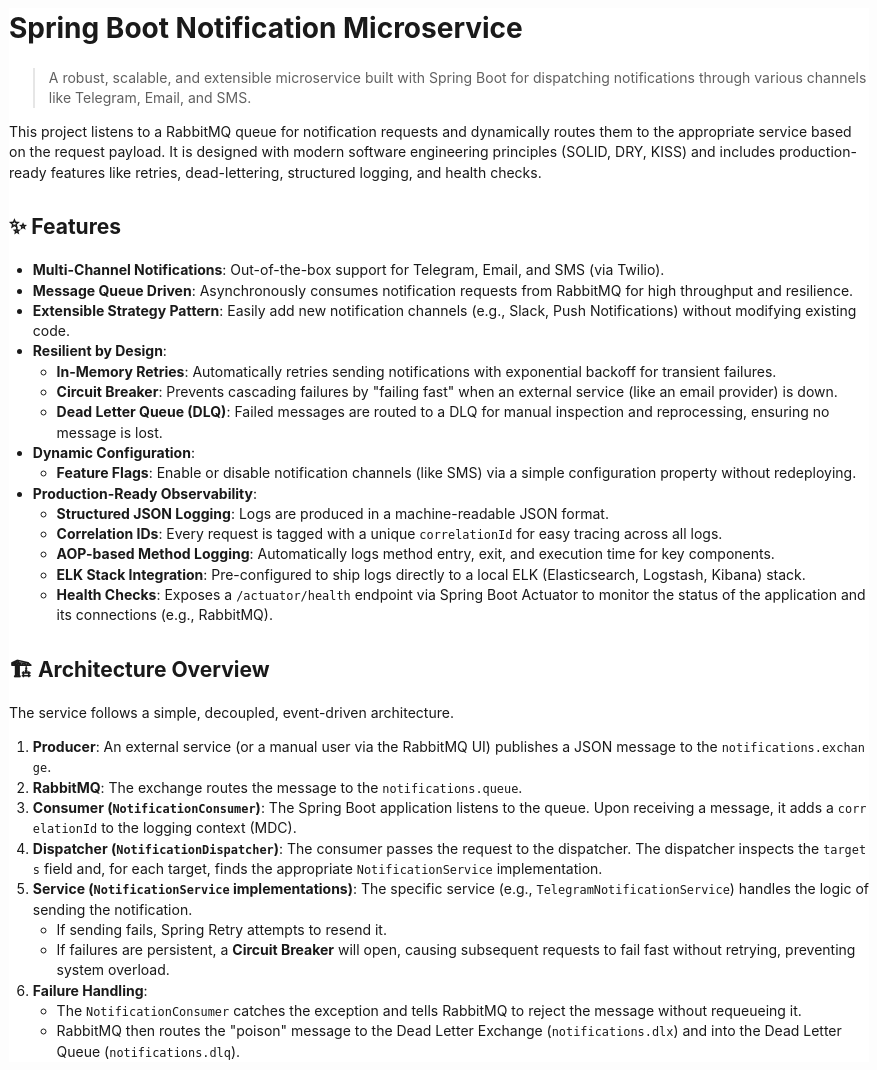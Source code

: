 # Spring Boot Notification Microservice

> A robust, scalable, and extensible microservice built with Spring Boot for dispatching notifications through various channels like Telegram, Email, and SMS.

This project listens to a RabbitMQ queue for notification requests and dynamically routes them to the appropriate service based on the request payload. It is designed with modern software engineering principles (SOLID, DRY, KISS) and includes production-ready features like retries, dead-lettering, structured logging, and health checks.

## ✨ Features

- **Multi-Channel Notifications**: Out-of-the-box support for Telegram, Email, and SMS (via Twilio).
- **Message Queue Driven**: Asynchronously consumes notification requests from RabbitMQ for high throughput and resilience.
- **Extensible Strategy Pattern**: Easily add new notification channels (e.g., Slack, Push Notifications) without modifying existing code.
- **Resilient by Design**:
    - **In-Memory Retries**: Automatically retries sending notifications with exponential backoff for transient failures.
    - **Circuit Breaker**: Prevents cascading failures by "failing fast" when an external service (like an email provider) is down.
    - **Dead Letter Queue (DLQ)**: Failed messages are routed to a DLQ for manual inspection and reprocessing, ensuring no message is lost.
- **Dynamic Configuration**:
    - **Feature Flags**: Enable or disable notification channels (like SMS) via a simple configuration property without redeploying.
- **Production-Ready Observability**:
    - **Structured JSON Logging**: Logs are produced in a machine-readable JSON format.
    - **Correlation IDs**: Every request is tagged with a unique `correlationId` for easy tracing across all logs.
    - **AOP-based Method Logging**: Automatically logs method entry, exit, and execution time for key components.
    - **ELK Stack Integration**: Pre-configured to ship logs directly to a local ELK (Elasticsearch, Logstash, Kibana) stack.
    - **Health Checks**: Exposes a `/actuator/health` endpoint via Spring Boot Actuator to monitor the status of the application and its connections (e.g., RabbitMQ).

## 🏗️ Architecture Overview

The service follows a simple, decoupled, event-driven architecture.

1.  **Producer**: An external service (or a manual user via the RabbitMQ UI) publishes a JSON message to the `notifications.exchange`.
2.  **RabbitMQ**: The exchange routes the message to the `notifications.queue`.
3.  **Consumer (`NotificationConsumer`)**: The Spring Boot application listens to the queue. Upon receiving a message, it adds a `correlationId` to the logging context (MDC).
4.  **Dispatcher (`NotificationDispatcher`)**: The consumer passes the request to the dispatcher. The dispatcher inspects the `targets` field and, for each target, finds the appropriate `NotificationService` implementation.
5.  **Service (`NotificationService` implementations)**: The specific service (e.g., `TelegramNotificationService`) handles the logic of sending the notification.
    - If sending fails, Spring Retry attempts to resend it.
    - If failures are persistent, a **Circuit Breaker** will open, causing subsequent requests to fail fast without retrying, preventing system overload.
6.  **Failure Handling**:
    - The `NotificationConsumer` catches the exception and tells RabbitMQ to reject the message without requeueing it.
    - RabbitMQ then routes the "poison" message to the Dead Letter Exchange (`notifications.dlx`) and into the Dead Letter Queue (`notifications.dlq`).
